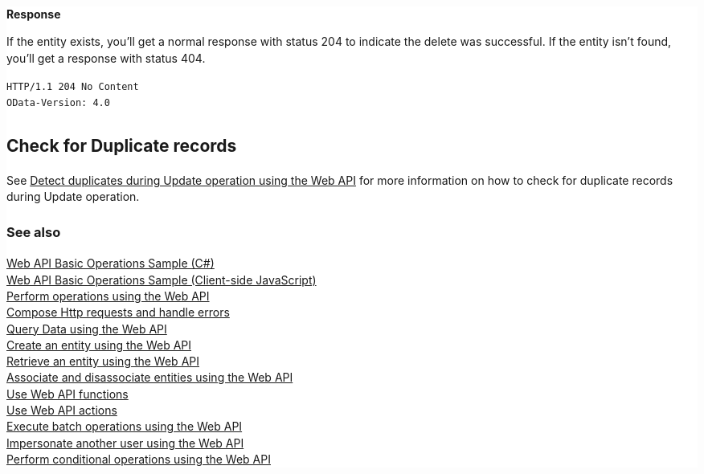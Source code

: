  **Response**

 If the entity exists, you’ll get a normal response with status 204 to indicate the delete was successful. If the entity isn’t found, you’ll get a response with status 404.  
  
```http
HTTP/1.1 204 No Content  
OData-Version: 4.0  
```  

<a name="bkmk_duplicate"></a>

## Check for Duplicate records



See [Detect duplicates during Update operation using the Web API](manage-duplicate-detection-create-update.md#bkmk_update) for more information on how to check for duplicate records during Update operation.

### See also

[Web API Basic Operations Sample (C#)](samples/basic-operations-csharp.md)<br />
[Web API Basic Operations Sample (Client-side JavaScript)](samples/basic-operations-client-side-javascript.md)<br />
[Perform operations using the Web API](perform-operations-web-api.md)<br />
[Compose Http requests and handle errors](compose-http-requests-handle-errors.md)<br />
[Query Data using the Web API](query-data-web-api.md)<br />
[Create an entity using the Web API](create-entity-web-api.md)<br />
[Retrieve an entity using the Web API](retrieve-entity-using-web-api.md)<br />
[Associate and disassociate entities using the Web API](associate-disassociate-entities-using-web-api.md)<br />
[Use Web API functions](use-web-api-functions.md)<br />
[Use Web API actions](use-web-api-actions.md)<br />
[Execute batch operations using the Web API](execute-batch-operations-using-web-api.md)<br />
[Impersonate another user using the Web API](impersonate-another-user-web-api.md)<br />
[Perform conditional operations using the Web API](perform-conditional-operations-using-web-api.md)
